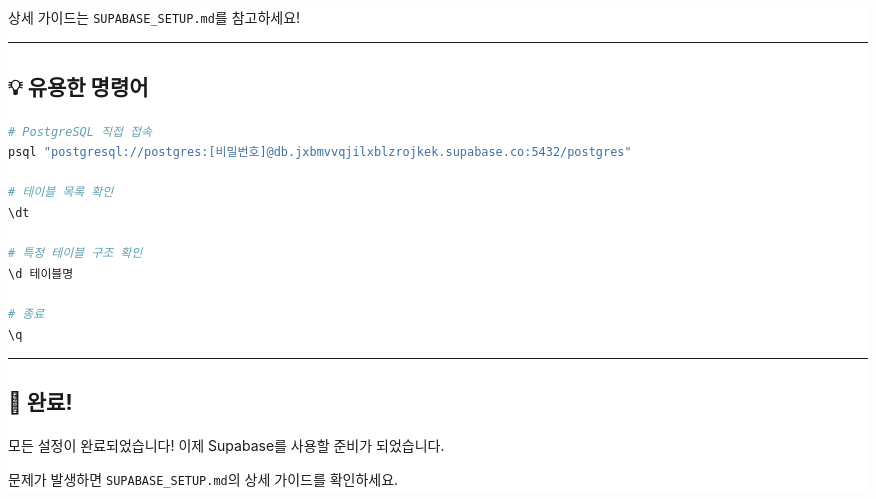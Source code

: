 상세 가이드는 `SUPABASE_SETUP.md`를 참고하세요!

---

## 💡 유용한 명령어

```bash
# PostgreSQL 직접 접속
psql "postgresql://postgres:[비밀번호]@db.jxbmvvqjilxblzrojkek.supabase.co:5432/postgres"

# 테이블 목록 확인
\dt

# 특정 테이블 구조 확인
\d 테이블명

# 종료
\q
```

---

## 🎉 완료!

모든 설정이 완료되었습니다! 이제 Supabase를 사용할 준비가 되었습니다.

문제가 발생하면 `SUPABASE_SETUP.md`의 상세 가이드를 확인하세요.

